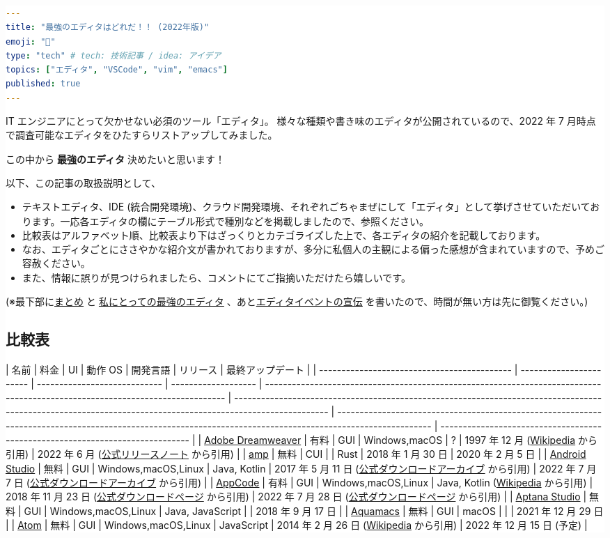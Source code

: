 ```yaml
---
title: "最強のエディタはどれだ！！ (2022年版)"
emoji: "📝"
type: "tech" # tech: 技術記事 / idea: アイデア
topics: ["エディタ", "VSCode", "vim", "emacs"]
published: true
---
```


IT エンジニアにとって欠かせない必須のツール「エディタ」。
様々な種類や書き味のエディタが公開されているので、2022 年 7 月時点で調査可能なエディタをひたすらリストアップしてみました。

この中から **最強のエディタ** 決めたいと思います！

以下、この記事の取扱説明として、

- テキストエディタ、IDE (統合開発環境)、クラウド開発環境、それぞれごちゃまぜにして「エディタ」として挙げさせていただいております。一応各エディタの欄にテーブル形式で種別などを掲載しましたので、参照ください。
- 比較表はアルファベット順、比較表より下はざっくりとカテゴライズした上で、各エディタの紹介を記載しております。
- なお、エディタごとにささやかな紹介文が書かれておりますが、多分に私個人の主観による偏った感想が含まれていますので、予めご容赦ください。
- また、情報に誤りが見つけられましたら、コメントにてご指摘いただけたら嬉しいです。

(※最下部に[まとめ](#まとめ) と [私にとっての最強のエディタ](#私にとっての最強のエディタ) 、あと[エディタイベントの宣伝](#宣伝) を書いたので、時間が無い方は先に御覧ください。)

## 比較表

| 名前                                        | 料金                    | UI                           | 動作 OS             | 開発言語                                                                                                                     | リリース                                                                                                                                                   | 最終アップデート                                                                                                                                           |
| ------------------------------------------- | ----------------------- | ---------------------------- | ------------------- | ---------------------------------------------------------------------------------------------------------------------------- | ---------------------------------------------------------------------------------------------------------------------------------------------------------- | ---------------------------------------------------------------------------------------------------------------------------------------------------------- | ----------------------------------------------------------------------------- |
| [Adobe Dreamweaver](#adobe-dreamweaver)     | 有料                    | GUI                          | Windows,macOS       | ?                                                                                                                            | 1997 年 12 月 ([Wikipedia](https://ja.wikipedia.org/wiki/Adobe_Dreamweaver) から引用)                                                                      | 2022 年 6 月 ([公式リリースノート](https://helpx.adobe.com/jp/dreamweaver/release-notes.html) から引用)                                                    |
| [amp](#amp)                                 | 無料                    | CUI                          |                     | Rust                                                                                                                         | 2018 年 1 月 30 日                                                                                                                                         | 2020 年 2 月 5 日                                                                                                                                          |
| [Android Studio](#android-studio)           | 無料                    | GUI                          | Windows,macOS,Linux | Java, Kotlin                                                                                                                 | 2017 年 5 月 11 日 ([公式ダウンロードアーカイブ](https://developer.android.com/studio/archive?hl=ja) から引用)                                             | 2022 年 7 月 7 日 ([公式ダウンロードアーカイブ](https://developer.android.com/studio/archive?hl=ja) から引用)                                              |
| [AppCode](#appcode)                         | 有料                    | GUI                          | Windows,macOS,Linux | Java, Kotlin ([Wikipedia](https://en.wikipedia.org/wiki/IntelliJ_IDEA) から引用)                                             | 2018 年 11 月 23 日 ([公式ダウンロードページ](https://www.jetbrains.com/ja-jp/objc/download/other.html) から引用)                                          | 2022 年 7 月 28 日 ([公式ダウンロードページ](https://www.jetbrains.com/ja-jp/objc/download/other.html) から引用)                                           |
| [Aptana Studio](#aptana-studio)             | 無料                    | GUI                          | Windows,macOS,Linux | Java, JavaScript                                                                                                             |                                                                                                                                                            | 2018 年 9 月 17 日                                                                                                                                         |
| [Aquamacs](#aquamacs)                       | 無料                    | GUI                          | macOS               |                                                                                                                              |                                                                                                                                                            | 2021 年 12 月 29 日                                                                                                                                        |
| [Atom](#atom)                               | 無料                    | GUI                          | Windows,macOS,Linux | JavaScript                                                                                                                   | 2014 年 2 月 26 日 ([Wikipedia](<https://ja.wikipedia.org/wiki/Atom_(%E3%83%86%E3%82%AD%E3%82%B9%E3%83%88%E3%82%A8%E3%83%87%E3%82%A3%E3%82%BF)>) から引用) | 2022 年 12 月 15 日 (予定)                                                                                                                                 |